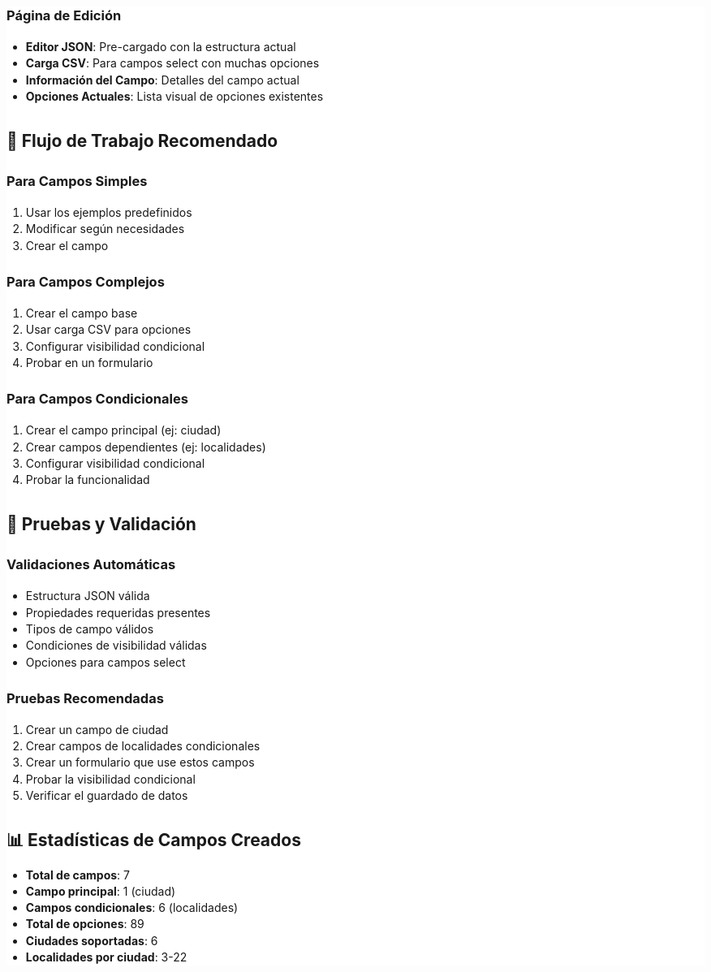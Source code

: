 ### Página de Edición
- **Editor JSON**: Pre-cargado con la estructura actual
- **Carga CSV**: Para campos select con muchas opciones
- **Información del Campo**: Detalles del campo actual
- **Opciones Actuales**: Lista visual de opciones existentes

## 🔄 Flujo de Trabajo Recomendado

### Para Campos Simples
1. Usar los ejemplos predefinidos
2. Modificar según necesidades
3. Crear el campo

### Para Campos Complejos
1. Crear el campo base
2. Usar carga CSV para opciones
3. Configurar visibilidad condicional
4. Probar en un formulario

### Para Campos Condicionales
1. Crear el campo principal (ej: ciudad)
2. Crear campos dependientes (ej: localidades)
3. Configurar visibilidad condicional
4. Probar la funcionalidad

## 🧪 Pruebas y Validación

### Validaciones Automáticas
- Estructura JSON válida
- Propiedades requeridas presentes
- Tipos de campo válidos
- Condiciones de visibilidad válidas
- Opciones para campos select

### Pruebas Recomendadas
1. Crear un campo de ciudad
2. Crear campos de localidades condicionales
3. Crear un formulario que use estos campos
4. Probar la visibilidad condicional
5. Verificar el guardado de datos

## 📊 Estadísticas de Campos Creados

- **Total de campos**: 7
- **Campo principal**: 1 (ciudad)
- **Campos condicionales**: 6 (localidades)
- **Total de opciones**: 89
- **Ciudades soportadas**: 6
- **Localidades por ciudad**: 3-22
